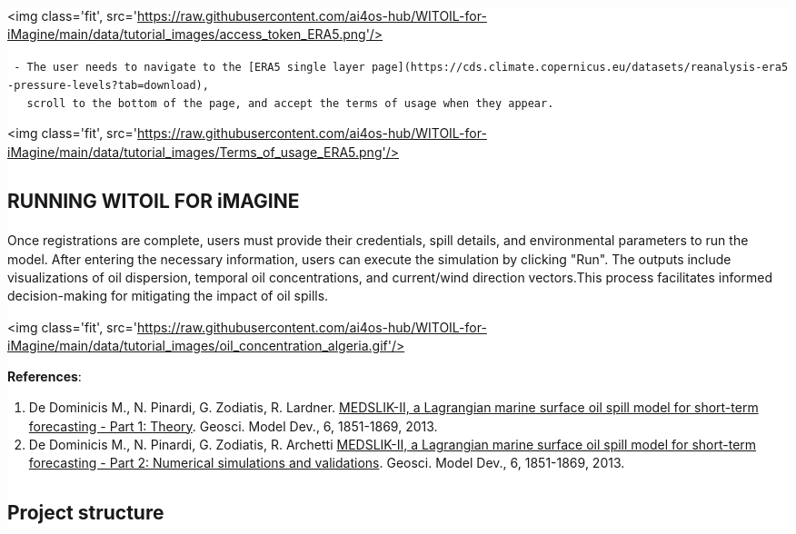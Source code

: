   <img class='fit', src='https://raw.githubusercontent.com/ai4os-hub/WITOIL-for-iMagine/main/data/tutorial_images/access_token_ERA5.png'/>
     
     - The user needs to navigate to the [ERA5 single layer page](https://cds.climate.copernicus.eu/datasets/reanalysis-era5-pressure-levels?tab=download),
       scroll to the bottom of the page, and accept the terms of usage when they appear.
  
  <img class='fit', src='https://raw.githubusercontent.com/ai4os-hub/WITOIL-for-iMagine/main/data/tutorial_images/Terms_of_usage_ERA5.png'/>
## RUNNING WITOIL FOR iMAGINE
  Once registrations are complete, users must provide their credentials, spill details, and 
  environmental parameters to run the model. After entering the necessary information, users 
  can execute the simulation by clicking "Run". The outputs include visualizations of oil 
  dispersion, temporal oil concentrations, and current/wind direction vectors.This 
  process facilitates informed decision-making for mitigating the impact of oil 
  spills.
  
  <img class='fit', src='https://raw.githubusercontent.com/ai4os-hub/WITOIL-for-iMagine/main/data/tutorial_images/oil_concentration_algeria.gif'/>

  **References**:
  1. De Dominicis M., N. Pinardi, G. Zodiatis, R. Lardner. [MEDSLIK-II, a Lagrangian marine
     surface oil spill model for short-term forecasting - Part 1: Theory](https://doi.org/10.5194/gmd-6-1851-2013). 
     Geosci. Model Dev., 6, 1851-1869, 2013.
  2. De Dominicis M., N. Pinardi, G. Zodiatis, R. Archetti [MEDSLIK-II, a Lagrangian marine 
     surface oil spill model for short-term forecasting - Part 2: Numerical simulations and 
     validations](https://doi.org/10.5194/gmd-6-1871-2013). Geosci. Model Dev., 6, 1851-1869, 
     2013.
## Project structure
